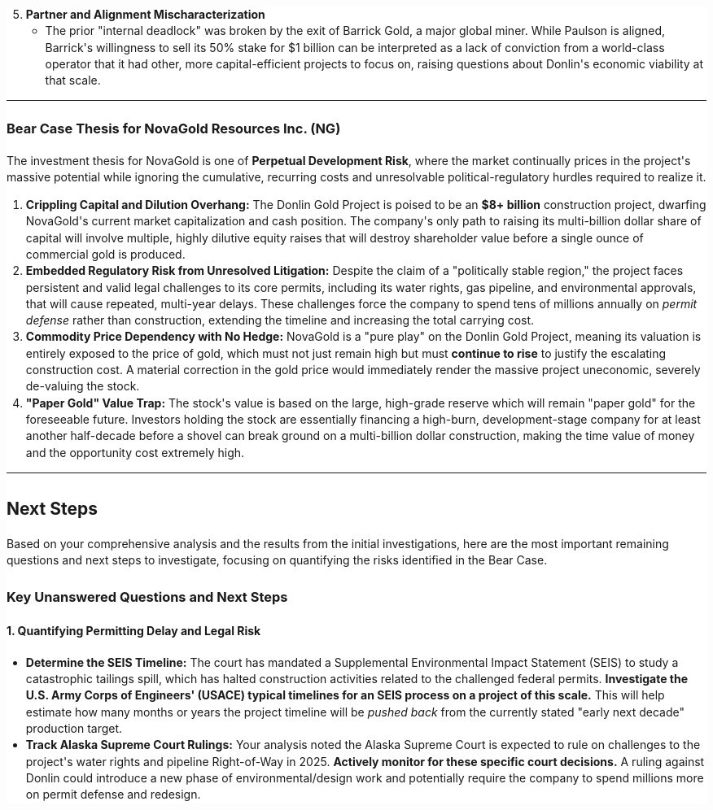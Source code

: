 5.  **Partner and Alignment Mischaracterization**
    *   The prior "internal deadlock" was broken by the exit of Barrick Gold, a major global miner. While Paulson is aligned, Barrick's willingness to sell its 50% stake for \$1 billion can be interpreted as a lack of conviction from a world-class operator that it had other, more capital-efficient projects to focus on, raising questions about Donlin's economic viability at that scale.

---

### Bear Case Thesis for NovaGold Resources Inc. (NG)

The investment thesis for NovaGold is one of **Perpetual Development Risk**, where the market continually prices in the project's massive potential while ignoring the cumulative, recurring costs and unresolvable political-regulatory hurdles required to realize it.

1.  **Crippling Capital and Dilution Overhang:** The Donlin Gold Project is poised to be an **\$8+ billion** construction project, dwarfing NovaGold's current market capitalization and cash position. The company's only path to raising its multi-billion dollar share of capital will involve multiple, highly dilutive equity raises that will destroy shareholder value before a single ounce of commercial gold is produced.
2.  **Embedded Regulatory Risk from Unresolved Litigation:** Despite the claim of a "politically stable region," the project faces persistent and valid legal challenges to its core permits, including its water rights, gas pipeline, and environmental approvals, that will cause repeated, multi-year delays. These challenges force the company to spend tens of millions annually on *permit defense* rather than construction, extending the timeline and increasing the total carrying cost.
3.  **Commodity Price Dependency with No Hedge:** NovaGold is a "pure play" on the Donlin Gold Project, meaning its valuation is entirely exposed to the price of gold, which must not just remain high but must **continue to rise** to justify the escalating construction cost. A material correction in the gold price would immediately render the massive project uneconomic, severely de-valuing the stock.
4.  **"Paper Gold" Value Trap:** The stock's value is based on the large, high-grade reserve which will remain "paper gold" for the foreseeable future. Investors holding the stock are essentially financing a high-burn, development-stage company for at least another half-decade before a shovel can break ground on a multi-billion dollar construction, making the time value of money and the opportunity cost extremely high.

---

## Next Steps

Based on your comprehensive analysis and the results from the initial investigations, here are the most important remaining questions and next steps to investigate, focusing on quantifying the risks identified in the Bear Case.

### **Key Unanswered Questions and Next Steps**

#### **1. Quantifying Permitting Delay and Legal Risk**

*   **Determine the SEIS Timeline:** The court has mandated a Supplemental Environmental Impact Statement (SEIS) to study a catastrophic tailings spill, which has halted construction activities related to the challenged federal permits. **Investigate the U.S. Army Corps of Engineers' (USACE) typical timelines for an SEIS process on a project of this scale.** This will help estimate how many months or years the project timeline will be *pushed back* from the currently stated "early next decade" production target.
*   **Track Alaska Supreme Court Rulings:** Your analysis noted the Alaska Supreme Court is expected to rule on challenges to the project's water rights and pipeline Right-of-Way in 2025. **Actively monitor for these specific court decisions.** A ruling against Donlin could introduce a new phase of environmental/design work and potentially require the company to spend millions more on permit defense and redesign.
